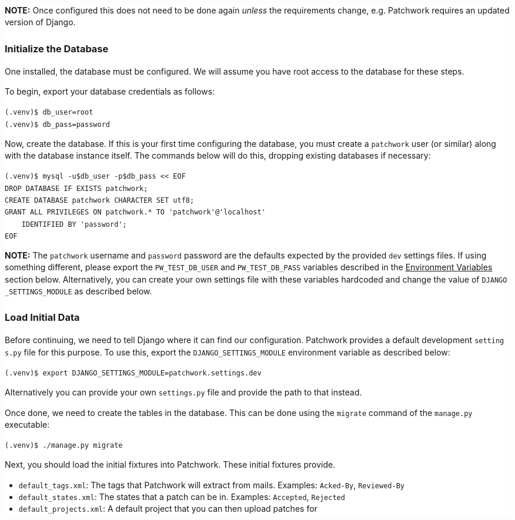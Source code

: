 **NOTE:** Once configured this does not need to be done again *unless* the
requirements change, e.g. Patchwork requires an updated version of Django.

### Initialize the Database

One installed, the database must be configured. We will assume you have root
access to the database for these steps.

To begin, export your database credentials as follows:

    (.venv)$ db_user=root
    (.venv)$ db_pass=password

Now, create the database. If this is your first time configuring the database,
you must create a `patchwork` user (or similar) along with the database
instance itself. The commands below will do this, dropping existing databases
if necessary:

    (.venv)$ mysql -u$db_user -p$db_pass << EOF
    DROP DATABASE IF EXISTS patchwork;
    CREATE DATABASE patchwork CHARACTER SET utf8;
    GRANT ALL PRIVILEGES ON patchwork.* TO 'patchwork'@'localhost'
        IDENTIFIED BY 'password';
    EOF

**NOTE:** The `patchwork` username and `password` password are the defaults
expected by the provided `dev` settings files. If using something different,
please export the `PW_TEST_DB_USER` and `PW_TEST_DB_PASS` variables described
in the [Environment Variables](#environment-variables) section below.
Alternatively, you can create your own settings file with these variables
hardcoded and change the value of `DJANGO_SETTINGS_MODULE` as described below.

### Load Initial Data

Before continuing, we need to tell Django where it can find our configuration.
Patchwork provides a default development `settings.py` file for this purpose.
To use this, export the `DJANGO_SETTINGS_MODULE` environment variable as
described below:

    (.venv)$ export DJANGO_SETTINGS_MODULE=patchwork.settings.dev

Alternatively you can provide your own `settings.py` file and provide the path
to that instead.

Once done, we need to create the tables in the database. This can be done using
the `migrate` command of the `manage.py` executable:

    (.venv)$ ./manage.py migrate

Next, you should load the initial fixtures into Patchwork. These initial
fixtures provide.

* `default_tags.xml`: The tags that Patchwork will extract from mails.
  Examples: `Acked-By`, `Reviewed-By`
* `default_states.xml`: The states that a patch can be in. Examples:
  `Accepted`, `Rejected`
* `default_projects.xml`: A default project that you can then upload patches
  for
